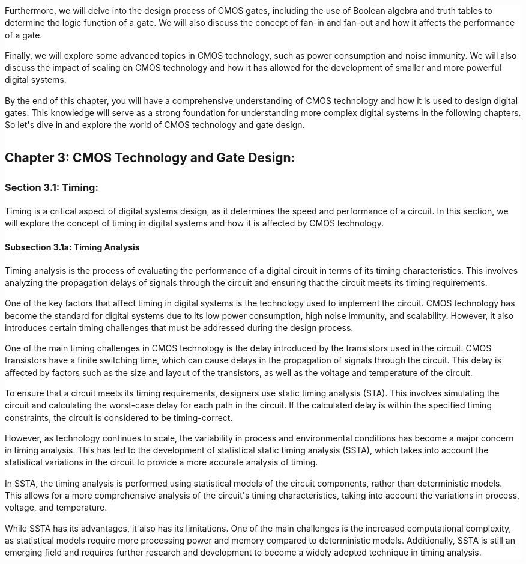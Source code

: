 Furthermore, we will delve into the design process of CMOS gates, including the use of Boolean algebra and truth tables to determine the logic function of a gate. We will also discuss the concept of fan-in and fan-out and how it affects the performance of a gate.

Finally, we will explore some advanced topics in CMOS technology, such as power consumption and noise immunity. We will also discuss the impact of scaling on CMOS technology and how it has allowed for the development of smaller and more powerful digital systems.

By the end of this chapter, you will have a comprehensive understanding of CMOS technology and how it is used to design digital gates. This knowledge will serve as a strong foundation for understanding more complex digital systems in the following chapters. So let's dive in and explore the world of CMOS technology and gate design.


## Chapter 3: CMOS Technology and Gate Design:

### Section 3.1: Timing:

Timing is a critical aspect of digital systems design, as it determines the speed and performance of a circuit. In this section, we will explore the concept of timing in digital systems and how it is affected by CMOS technology.

#### Subsection 3.1a: Timing Analysis

Timing analysis is the process of evaluating the performance of a digital circuit in terms of its timing characteristics. This involves analyzing the propagation delays of signals through the circuit and ensuring that the circuit meets its timing requirements.

One of the key factors that affect timing in digital systems is the technology used to implement the circuit. CMOS technology has become the standard for digital systems due to its low power consumption, high noise immunity, and scalability. However, it also introduces certain timing challenges that must be addressed during the design process.

One of the main timing challenges in CMOS technology is the delay introduced by the transistors used in the circuit. CMOS transistors have a finite switching time, which can cause delays in the propagation of signals through the circuit. This delay is affected by factors such as the size and layout of the transistors, as well as the voltage and temperature of the circuit.

To ensure that a circuit meets its timing requirements, designers use static timing analysis (STA). This involves simulating the circuit and calculating the worst-case delay for each path in the circuit. If the calculated delay is within the specified timing constraints, the circuit is considered to be timing-correct.

However, as technology continues to scale, the variability in process and environmental conditions has become a major concern in timing analysis. This has led to the development of statistical static timing analysis (SSTA), which takes into account the statistical variations in the circuit to provide a more accurate analysis of timing.

In SSTA, the timing analysis is performed using statistical models of the circuit components, rather than deterministic models. This allows for a more comprehensive analysis of the circuit's timing characteristics, taking into account the variations in process, voltage, and temperature.

While SSTA has its advantages, it also has its limitations. One of the main challenges is the increased computational complexity, as statistical models require more processing power and memory compared to deterministic models. Additionally, SSTA is still an emerging field and requires further research and development to become a widely adopted technique in timing analysis.
